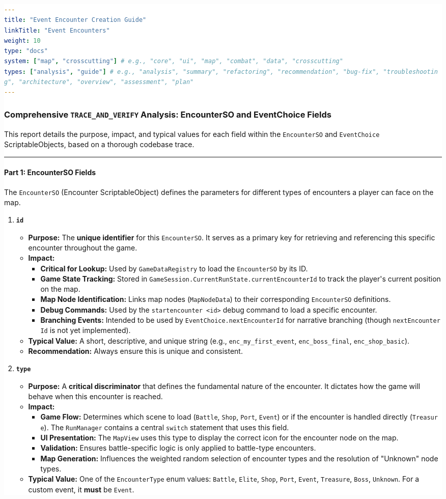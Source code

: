 ```yaml
---
title: "Event Encounter Creation Guide"
linkTitle: "Event Encounters"
weight: 10
type: "docs"
system: ["map", "crosscutting"] # e.g., "core", "ui", "map", "combat", "data", "crosscutting"
types: ["analysis", "guide"] # e.g., "analysis", "summary", "refactoring", "recommendation", "bug-fix", "troubleshooting", "architecture", "overview", "assessment", "plan"
---
```


### **Comprehensive `TRACE_AND_VERIFY` Analysis: EncounterSO and EventChoice Fields**

This report details the purpose, impact, and typical values for each field within the `EncounterSO` and `EventChoice` ScriptableObjects, based on a thorough codebase trace.

---

#### **Part 1: EncounterSO Fields**

The `EncounterSO` (Encounter ScriptableObject) defines the parameters for different types of encounters a player can face on the map.

1.  **`id`**
    *   **Purpose:** The **unique identifier** for this `EncounterSO`. It serves as a primary key for retrieving and referencing this specific encounter throughout the game.
    *   **Impact:**
        *   **Critical for Lookup:** Used by `GameDataRegistry` to load the `EncounterSO` by its ID.
        *   **Game State Tracking:** Stored in `GameSession.CurrentRunState.currentEncounterId` to track the player's current position on the map.
        *   **Map Node Identification:** Links map nodes (`MapNodeData`) to their corresponding `EncounterSO` definitions.
        *   **Debug Commands:** Used by the `startencounter <id>` debug command to load a specific encounter.
        *   **Branching Events:** Intended to be used by `EventChoice.nextEncounterId` for narrative branching (though `nextEncounterId` is not yet implemented).
    *   **Typical Value:** A short, descriptive, and unique string (e.g., `enc_my_first_event`, `enc_boss_final`, `enc_shop_basic`).
    *   **Recommendation:** Always ensure this is unique and consistent.

2.  **`type`**
    *   **Purpose:** A **critical discriminator** that defines the fundamental nature of the encounter. It dictates how the game will behave when this encounter is reached.
    *   **Impact:**
        *   **Game Flow:** Determines which scene to load (`Battle`, `Shop`, `Port`, `Event`) or if the encounter is handled directly (`Treasure`). The `RunManager` contains a central `switch` statement that uses this field.
        *   **UI Presentation:** The `MapView` uses this type to display the correct icon for the encounter node on the map.
        *   **Validation:** Ensures battle-specific logic is only applied to battle-type encounters.
        *   **Map Generation:** Influences the weighted random selection of encounter types and the resolution of "Unknown" node types.
    *   **Typical Value:** One of the `EncounterType` enum values: `Battle`, `Elite`, `Shop`, `Port`, `Event`, `Treasure`, `Boss`, `Unknown`. For a custom event, it **must** be `Event`.
